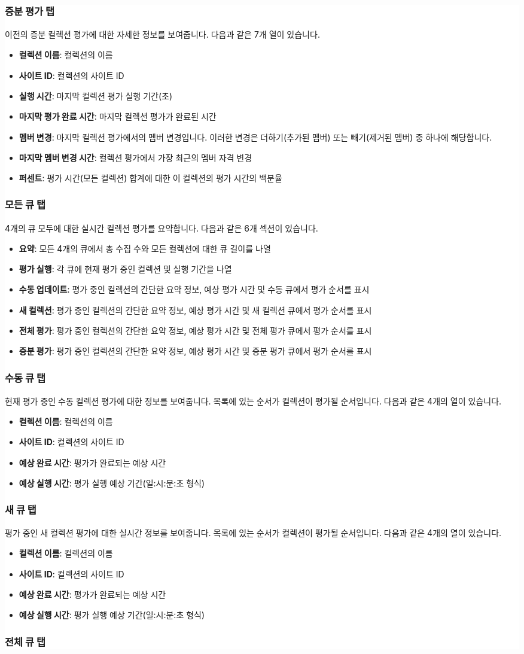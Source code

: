 
### <a name="bkmk_incremental-eval"></a> 증분 평가 탭

이전의 증분 컬렉션 평가에 대한 자세한 정보를 보여줍니다. 다음과 같은 7개 열이 있습니다.  

- **컬렉션 이름**: 컬렉션의 이름  

- **사이트 ID**: 컬렉션의 사이트 ID   

- **실행 시간**: 마지막 컬렉션 평가 실행 기간(초)  

- **마지막 평가 완료 시간**: 마지막 컬렉션 평가가 완료된 시간  

- **멤버 변경**: 마지막 컬렉션 평가에서의 멤버 변경입니다. 이러한 변경은 더하기(추가된 멤버) 또는 빼기(제거된 멤버) 중 하나에 해당합니다.  

- **마지막 멤버 변경 시간**: 컬렉션 평가에서 가장 최근의 멤버 자격 변경  

- **퍼센트**: 평가 시간(모든 컬렉션) 합계에 대한 이 컬렉션의 평가 시간의 백분율  


### <a name="bkmk_all-q"></a> 모든 큐 탭

4개의 큐 모두에 대한 실시간 컬렉션 평가를 요약합니다. 다음과 같은 6개 섹션이 있습니다.  

- **요약**: 모든 4개의 큐에서 총 수집 수와 모든 컬렉션에 대한 큐 길이를 나열  

- **평가 실행**: 각 큐에 현재 평가 중인 컬렉션 및 실행 기간을 나열  

- **수동 업데이트**: 평가 중인 컬렉션의 간단한 요약 정보, 예상 평가 시간 및 수동 큐에서 평가 순서를 표시  

- **새 컬렉션**: 평가 중인 컬렉션의 간단한 요약 정보, 예상 평가 시간 및 새 컬렉션 큐에서 평가 순서를 표시  

- **전체 평가**: 평가 중인 컬렉션의 간단한 요약 정보, 예상 평가 시간 및 전체 평가 큐에서 평가 순서를 표시  

- **증분 평가**: 평가 중인 컬렉션의 간단한 요약 정보, 예상 평가 시간 및 증분 평가 큐에서 평가 순서를 표시  


### <a name="bkmk_manual-q"></a> 수동 큐 탭

현재 평가 중인 수동 컬렉션 평가에 대한 정보를 보여줍니다. 목록에 있는 순서가 컬렉션이 평가될 순서입니다. 다음과 같은 4개의 열이 있습니다.  

- **컬렉션 이름**: 컬렉션의 이름  

- **사이트 ID**: 컬렉션의 사이트 ID   

- **예상 완료 시간**: 평가가 완료되는 예상 시간  

- **예상 실행 시간**: 평가 실행 예상 기간(일:시:분:초 형식)  


### <a name="bkmk_new-q"></a> 새 큐 탭

평가 중인 새 컬렉션 평가에 대한 실시간 정보를 보여줍니다. 목록에 있는 순서가 컬렉션이 평가될 순서입니다. 다음과 같은 4개의 열이 있습니다.  

- **컬렉션 이름**: 컬렉션의 이름  

- **사이트 ID**: 컬렉션의 사이트 ID   

- **예상 완료 시간**: 평가가 완료되는 예상 시간  

- **예상 실행 시간**: 평가 실행 예상 기간(일:시:분:초 형식)  


### <a name="bkmk_full-q"></a> 전체 큐 탭
